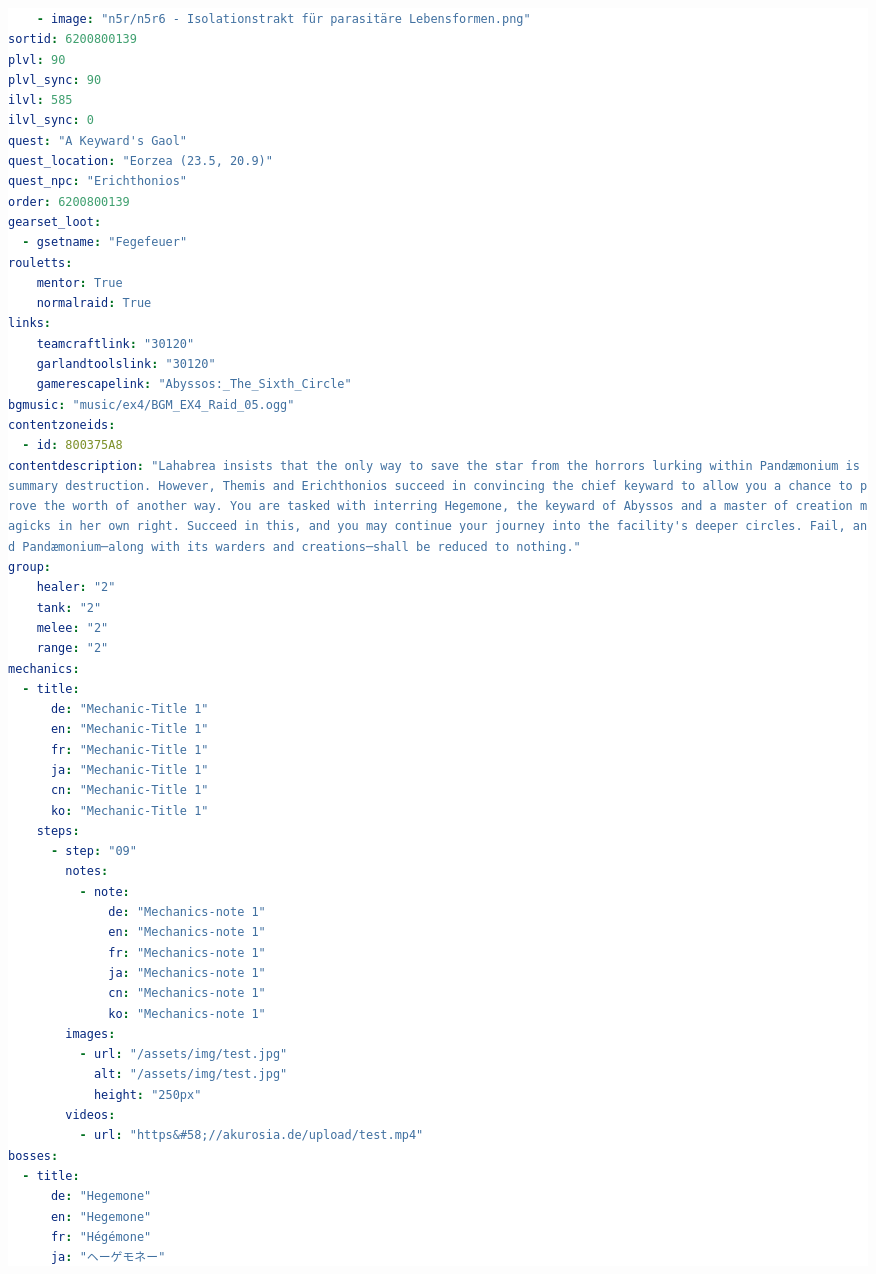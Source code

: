 ```yaml
    - image: "n5r/n5r6 - Isolationstrakt für parasitäre Lebensformen.png"
sortid: 6200800139
plvl: 90
plvl_sync: 90
ilvl: 585
ilvl_sync: 0
quest: "A Keyward's Gaol"
quest_location: "Eorzea (23.5, 20.9)"
quest_npc: "Erichthonios"
order: 6200800139
gearset_loot:
  - gsetname: "Fegefeuer"
rouletts:
    mentor: True
    normalraid: True
links:
    teamcraftlink: "30120"
    garlandtoolslink: "30120"
    gamerescapelink: "Abyssos:_The_Sixth_Circle"
bgmusic: "music/ex4/BGM_EX4_Raid_05.ogg"
contentzoneids:
  - id: 800375A8
contentdescription: "Lahabrea insists that the only way to save the star from the horrors lurking within Pandæmonium is summary destruction. However, Themis and Erichthonios succeed in convincing the chief keyward to allow you a chance to prove the worth of another way. You are tasked with interring Hegemone, the keyward of Abyssos and a master of creation magicks in her own right. Succeed in this, and you may continue your journey into the facility's deeper circles. Fail, and Pandæmonium─along with its warders and creations─shall be reduced to nothing."
group:
    healer: "2"
    tank: "2"
    melee: "2"
    range: "2"
mechanics:
  - title:
      de: "Mechanic-Title 1"
      en: "Mechanic-Title 1"
      fr: "Mechanic-Title 1"
      ja: "Mechanic-Title 1"
      cn: "Mechanic-Title 1"
      ko: "Mechanic-Title 1"
    steps:
      - step: "09"
        notes:
          - note:
              de: "Mechanics-note 1"
              en: "Mechanics-note 1"
              fr: "Mechanics-note 1"
              ja: "Mechanics-note 1"
              cn: "Mechanics-note 1"
              ko: "Mechanics-note 1"
        images:
          - url: "/assets/img/test.jpg"
            alt: "/assets/img/test.jpg"
            height: "250px"
        videos:
          - url: "https&#58;//akurosia.de/upload/test.mp4"
bosses:
  - title:
      de: "Hegemone"
      en: "Hegemone"
      fr: "Hégémone"
      ja: "ヘーゲモネー"
```